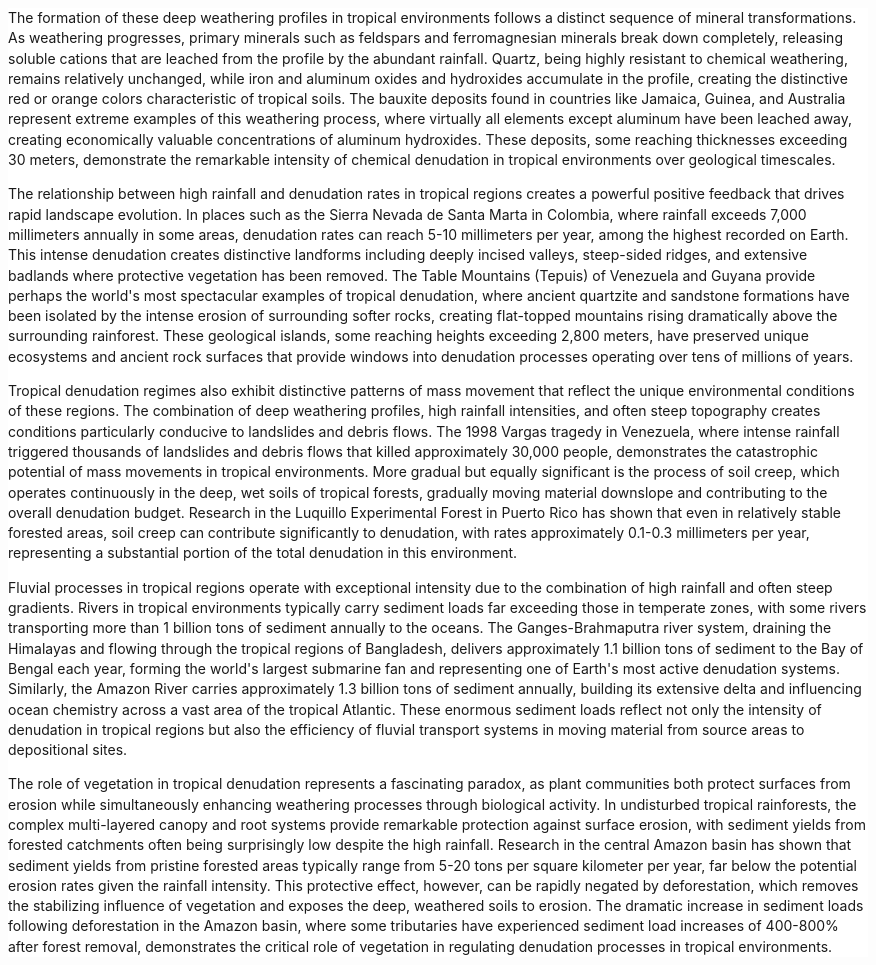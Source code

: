 The formation of these deep weathering profiles in tropical environments follows a distinct sequence of mineral transformations. As weathering progresses, primary minerals such as feldspars and ferromagnesian minerals break down completely, releasing soluble cations that are leached from the profile by the abundant rainfall. Quartz, being highly resistant to chemical weathering, remains relatively unchanged, while iron and aluminum oxides and hydroxides accumulate in the profile, creating the distinctive red or orange colors characteristic of tropical soils. The bauxite deposits found in countries like Jamaica, Guinea, and Australia represent extreme examples of this weathering process, where virtually all elements except aluminum have been leached away, creating economically valuable concentrations of aluminum hydroxides. These deposits, some reaching thicknesses exceeding 30 meters, demonstrate the remarkable intensity of chemical denudation in tropical environments over geological timescales.

The relationship between high rainfall and denudation rates in tropical regions creates a powerful positive feedback that drives rapid landscape evolution. In places such as the Sierra Nevada de Santa Marta in Colombia, where rainfall exceeds 7,000 millimeters annually in some areas, denudation rates can reach 5-10 millimeters per year, among the highest recorded on Earth. This intense denudation creates distinctive landforms including deeply incised valleys, steep-sided ridges, and extensive badlands where protective vegetation has been removed. The Table Mountains (Tepuis) of Venezuela and Guyana provide perhaps the world's most spectacular examples of tropical denudation, where ancient quartzite and sandstone formations have been isolated by the intense erosion of surrounding softer rocks, creating flat-topped mountains rising dramatically above the surrounding rainforest. These geological islands, some reaching heights exceeding 2,800 meters, have preserved unique ecosystems and ancient rock surfaces that provide windows into denudation processes operating over tens of millions of years.

Tropical denudation regimes also exhibit distinctive patterns of mass movement that reflect the unique environmental conditions of these regions. The combination of deep weathering profiles, high rainfall intensities, and often steep topography creates conditions particularly conducive to landslides and debris flows. The 1998 Vargas tragedy in Venezuela, where intense rainfall triggered thousands of landslides and debris flows that killed approximately 30,000 people, demonstrates the catastrophic potential of mass movements in tropical environments. More gradual but equally significant is the process of soil creep, which operates continuously in the deep, wet soils of tropical forests, gradually moving material downslope and contributing to the overall denudation budget. Research in the Luquillo Experimental Forest in Puerto Rico has shown that even in relatively stable forested areas, soil creep can contribute significantly to denudation, with rates approximately 0.1-0.3 millimeters per year, representing a substantial portion of the total denudation in this environment.

Fluvial processes in tropical regions operate with exceptional intensity due to the combination of high rainfall and often steep gradients. Rivers in tropical environments typically carry sediment loads far exceeding those in temperate zones, with some rivers transporting more than 1 billion tons of sediment annually to the oceans. The Ganges-Brahmaputra river system, draining the Himalayas and flowing through the tropical regions of Bangladesh, delivers approximately 1.1 billion tons of sediment to the Bay of Bengal each year, forming the world's largest submarine fan and representing one of Earth's most active denudation systems. Similarly, the Amazon River carries approximately 1.3 billion tons of sediment annually, building its extensive delta and influencing ocean chemistry across a vast area of the tropical Atlantic. These enormous sediment loads reflect not only the intensity of denudation in tropical regions but also the efficiency of fluvial transport systems in moving material from source areas to depositional sites.

The role of vegetation in tropical denudation represents a fascinating paradox, as plant communities both protect surfaces from erosion while simultaneously enhancing weathering processes through biological activity. In undisturbed tropical rainforests, the complex multi-layered canopy and root systems provide remarkable protection against surface erosion, with sediment yields from forested catchments often being surprisingly low despite the high rainfall. Research in the central Amazon basin has shown that sediment yields from pristine forested areas typically range from 5-20 tons per square kilometer per year, far below the potential erosion rates given the rainfall intensity. This protective effect, however, can be rapidly negated by deforestation, which removes the stabilizing influence of vegetation and exposes the deep, weathered soils to erosion. The dramatic increase in sediment loads following deforestation in the Amazon basin, where some tributaries have experienced sediment load increases of 400-800% after forest removal, demonstrates the critical role of vegetation in regulating denudation processes in tropical environments.
